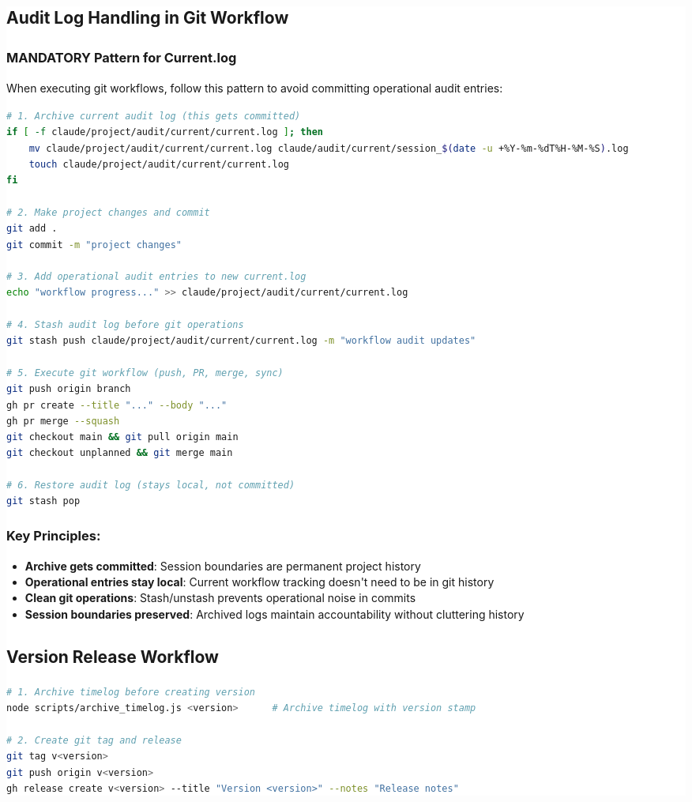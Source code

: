 ## Audit Log Handling in Git Workflow

### **MANDATORY Pattern for Current.log**
When executing git workflows, follow this pattern to avoid committing operational audit entries:

```bash
# 1. Archive current audit log (this gets committed)
if [ -f claude/project/audit/current/current.log ]; then
    mv claude/project/audit/current/current.log claude/audit/current/session_$(date -u +%Y-%m-%dT%H-%M-%S).log
    touch claude/project/audit/current/current.log
fi

# 2. Make project changes and commit
git add .
git commit -m "project changes"

# 3. Add operational audit entries to new current.log
echo "workflow progress..." >> claude/project/audit/current/current.log

# 4. Stash audit log before git operations
git stash push claude/project/audit/current/current.log -m "workflow audit updates"

# 5. Execute git workflow (push, PR, merge, sync)
git push origin branch
gh pr create --title "..." --body "..."
gh pr merge --squash
git checkout main && git pull origin main
git checkout unplanned && git merge main

# 6. Restore audit log (stays local, not committed)
git stash pop
```

### **Key Principles:**
- **Archive gets committed**: Session boundaries are permanent project history
- **Operational entries stay local**: Current workflow tracking doesn't need to be in git history
- **Clean git operations**: Stash/unstash prevents operational noise in commits
- **Session boundaries preserved**: Archived logs maintain accountability without cluttering history

## Version Release Workflow
```bash
# 1. Archive timelog before creating version
node scripts/archive_timelog.js <version>      # Archive timelog with version stamp

# 2. Create git tag and release
git tag v<version>
git push origin v<version>
gh release create v<version> --title "Version <version>" --notes "Release notes"
```
